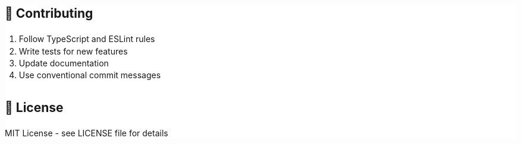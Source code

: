 ## 🤝 Contributing

1. Follow TypeScript and ESLint rules
2. Write tests for new features
3. Update documentation
4. Use conventional commit messages

## 📄 License

MIT License - see LICENSE file for details